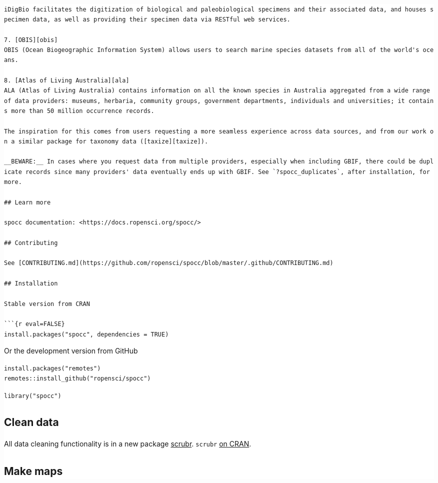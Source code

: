 ```
iDigBio facilitates the digitization of biological and paleobiological specimens and their associated data, and houses specimen data, as well as providing their specimen data via RESTful web services.

7. [OBIS][obis]
OBIS (Ocean Biogeographic Information System) allows users to search marine species datasets from all of the world's oceans.

8. [Atlas of Living Australia][ala]
ALA (Atlas of Living Australia) contains information on all the known species in Australia aggregated from a wide range of data providers: museums, herbaria, community groups, government departments, individuals and universities; it contains more than 50 million occurrence records.

The inspiration for this comes from users requesting a more seamless experience across data sources, and from our work on a similar package for taxonomy data ([taxize][taxize]).

__BEWARE:__ In cases where you request data from multiple providers, especially when including GBIF, there could be duplicate records since many providers' data eventually ends up with GBIF. See `?spocc_duplicates`, after installation, for more.

## Learn more

spocc documentation: <https://docs.ropensci.org/spocc/>

## Contributing

See [CONTRIBUTING.md](https://github.com/ropensci/spocc/blob/master/.github/CONTRIBUTING.md)

## Installation

Stable version from CRAN

```{r eval=FALSE}
install.packages("spocc", dependencies = TRUE)
```

Or the development version from GitHub

```{r eval=FALSE}
install.packages("remotes")
remotes::install_github("ropensci/spocc")
```

```{r}
library("spocc")
```

## Clean data

All data cleaning functionality is in a new package [scrubr](https://github.com/ropensci/scrubr). `scrubr` [on CRAN](https://cran.r-project.org/package=scrubr).

## Make maps


[gbif]: https://www.gbif.org/
[vertnet]: https://github.com/ropensci/rvertnet
[bison]: https://bison.usgs.gov/
[inat]: https://www.inaturalist.org/
[taxize]: https://github.com/ropensci/taxize
[idigbio]: https://www.idigbio.org/
[obis]: https://obis.org/
[ebird]: https://ebird.org/home
[ala]: https://www.ala.org.au/
[gbif]: https://www.gbif.org/
[vertnet]: https://github.com/ropensci/rvertnet
[bison]: https://bison.usgs.gov/
[inat]: https://www.inaturalist.org/
[taxize]: https://github.com/ropensci/taxize
[idigbio]: https://www.idigbio.org/
[obis]: https://obis.org/
[ebird]: https://ebird.org/home
[ala]: https://www.ala.org.au/
